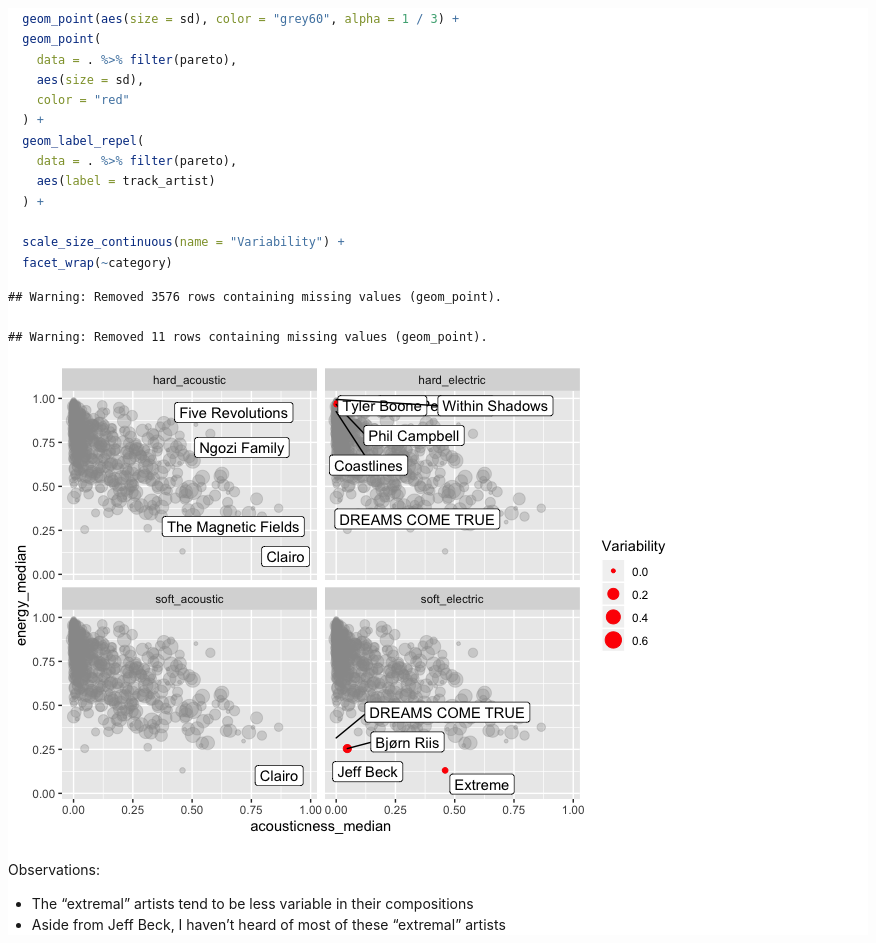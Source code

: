 ``` r
  geom_point(aes(size = sd), color = "grey60", alpha = 1 / 3) +
  geom_point(
    data = . %>% filter(pareto),
    aes(size = sd),
    color = "red"
  ) +
  geom_label_repel(
    data = . %>% filter(pareto),
    aes(label = track_artist)
  ) +

  scale_size_continuous(name = "Variability") +
  facet_wrap(~category)
```

    ## Warning: Removed 3576 rows containing missing values (geom_point).

    ## Warning: Removed 11 rows containing missing values (geom_point).

![](proc_files/figure-gfm/rock-acousticness-energy-1.png)

Observations:

  - The “extremal” artists tend to be less variable in their
    compositions
  - Aside from Jeff Beck, I haven’t heard of most of these “extremal”
    artists
